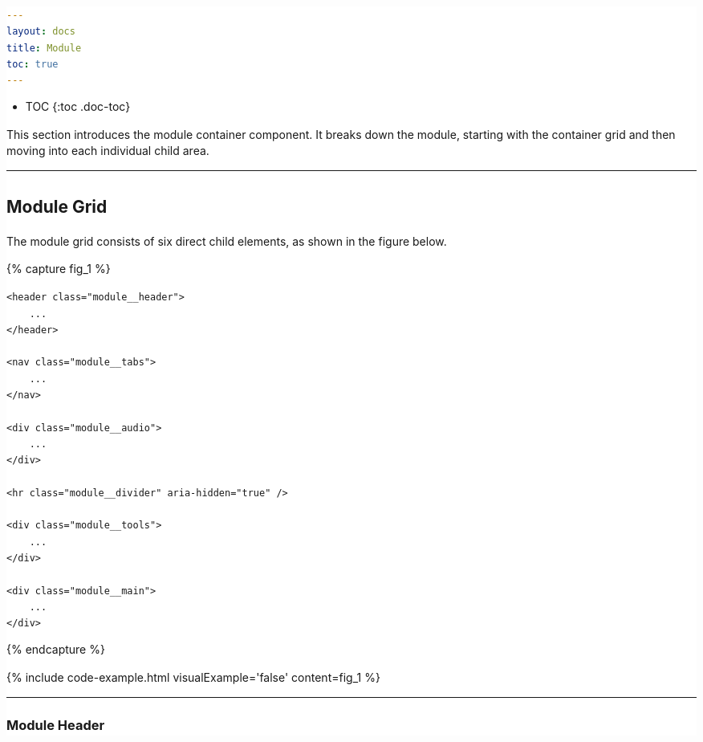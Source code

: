 ```yaml
---
layout: docs
title: Module
toc: true
---
```


* TOC
{:toc .doc-toc}

This section introduces the module container component. It breaks down the module, starting with the container grid and then moving into each individual child area.

<hr class="margin-y-4" />

## Module Grid

The module grid consists of six direct child elements, as shown in the figure below.

{% capture fig_1 %}

<article class="module">

    <header class="module__header">
        ...
    </header>

    <nav class="module__tabs">
        ...
    </nav>

    <div class="module__audio">
        ...
    </div>

    <hr class="module__divider" aria-hidden="true" />

    <div class="module__tools">
        ...
    </div>

    <div class="module__main">
        ...
    </div>

</article>

{% endcapture %}

{%  include code-example.html 
    visualExample='false' 
    content=fig_1
%}

<hr class="margin-y-4" />

### Module Header
